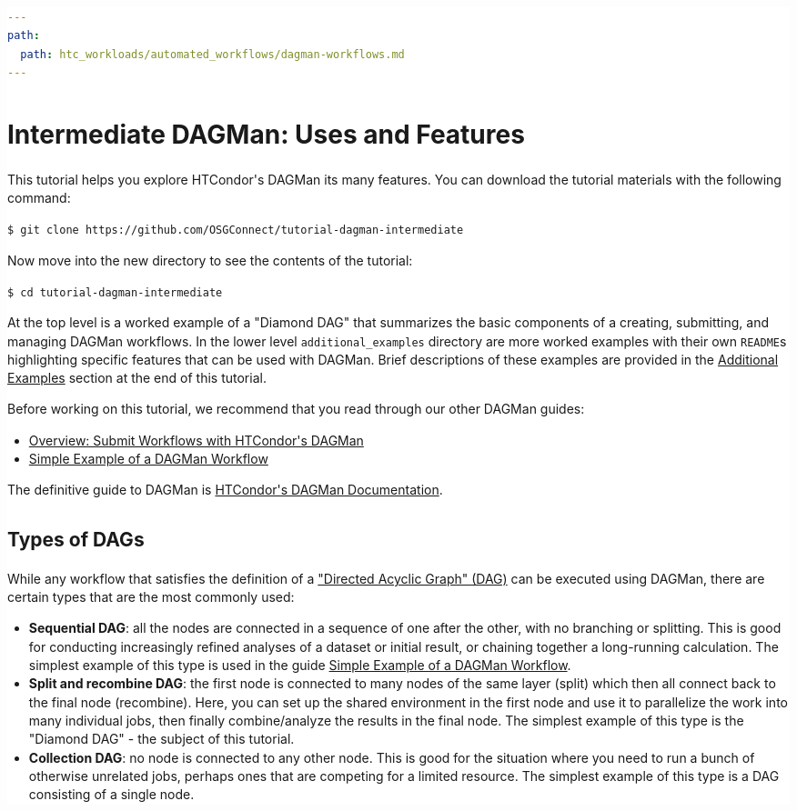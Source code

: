 ```yaml
---
path:
  path: htc_workloads/automated_workflows/dagman-workflows.md
---
```


# Intermediate DAGMan: Uses and Features

This tutorial helps you explore HTCondor's DAGMan its many features.
You can download the tutorial materials with the following command:

<pre class="term"><code>$ git clone https://github.com/OSGConnect/tutorial-dagman-intermediate</code></pre>

Now move into the new directory to see the contents of the tutorial:

<pre class="term"><code>$ cd tutorial-dagman-intermediate</code></pre>

At the top level is a worked example of a "Diamond DAG" that summarizes the basic components of a creating, submitting, and managing DAGMan workflows.
In the lower level `additional_examples` directory are more worked examples with their own `README`s highlighting specific features that can be used with DAGMan.
Brief descriptions of these examples are provided in the [Additional Examples](#additional-examples) section at the end of this tutorial.

Before working on this tutorial, we recommend that you read through our other DAGMan guides:

* [Overview: Submit Workflows with HTCondor's DAGMan](https://portal.osg-htc.org/documentation/htc_workloads/automated_workflows/dagman-workflows/) 
* [Simple Example of a DAGMan Workflow](https://portal.osg-htc.org/documentation/htc_workloads/automated_workflows/dagman-simple-example/)

The definitive guide to DAGMan is [HTCondor's DAGMan Documentation](https://htcondor.readthedocs.io/en/latest/automated-workflows/index.html).

## Types of DAGs

While any workflow that satisfies the definition of a ["Directed Acyclic Graph" (DAG)](https://en.wikipedia.org/wiki/Directed_acyclic_graph) can be executed using DAGMan, there are certain types that are the most commonly used:

* **Sequential DAG**: all the nodes are connected in a sequence of one after the other, with no branching or splitting. This is good for conducting increasingly refined analyses of a dataset or initial result, or chaining together a long-running calculation. The simplest example of this type is used in the guide [Simple Example of a DAGMan Workflow](https://portal.osg-htc.org/documentation/htc_workloads/automated_workflows/dagman-simple-example/). 
* **Split and recombine DAG**: the first node is connected to many nodes of the same layer (split) which then all connect back to the final node (recombine). Here, you can set up the shared environment in the first node and use it to parallelize the work into many individual jobs, then finally combine/analyze the results in the final node. The simplest example of this type is the "Diamond DAG" - the subject of this tutorial.
* **Collection DAG**: no node is connected to any other node. This is good for the situation where you need to run a bunch of otherwise unrelated jobs, perhaps ones that are competing for a limited resource. The simplest example of this type is a DAG consisting of a single node.
